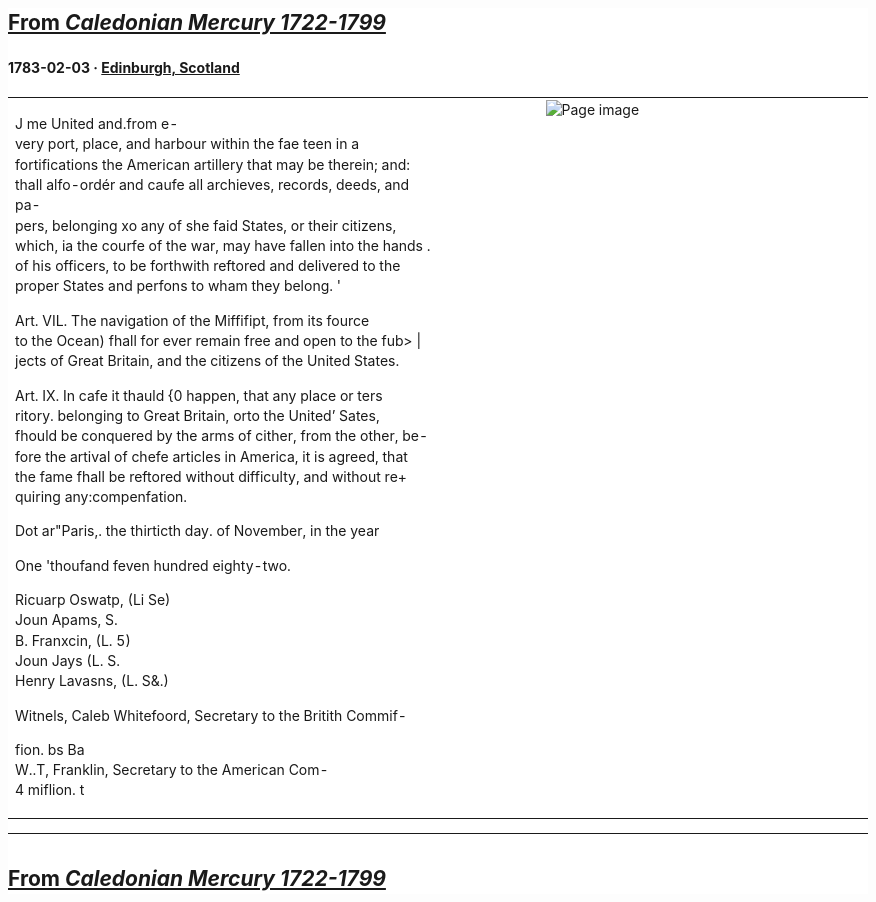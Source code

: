 
## [From _Caledonian Mercury 1722-1799_](https://archive.org/details/sim_caledonian-mercury_1783-02-03_9585/page/n0/mode/1up?view=theater)

#### 1783-02-03 &middot; [Edinburgh, Scotland](http://dbpedia.org/resource/Edinburgh)

<table style="width: 100%;"><tr><td style="width: 50%">

  
J me United and.from e-  
very port, place, and harbour within the fae teen in a  
fortifications the American artillery that may be therein; and:  
thall alfo-ordér and caufe all archieves, records, deeds, and pa-  
pers, belonging xo any of she faid States, or their citizens,  
which, ia the courfe of the war, may have fallen into the hands .  
of his officers, to be forthwith reftored and delivered to the  
proper States and perfons to wham they belong. &#x27;  
  
Art. VIL. The navigation of the Miffifipt, from its fource  
to the Ocean) fhall for ever remain free and open to the fub&gt; |  
jects of Great Britain, and the citizens of the United States.  
  
Art. IX. In cafe it thauld {0 happen, that any place or ters  
ritory. belonging to Great Britain, orto the United’ Sates,  
fhould be conquered by the arms of cither, from the other, be-  
fore the artival of chefe articles in America, it is agreed, that  
the fame fhall be reftored without difficulty, and without re+  
quiring any:compenfation.  
  
Dot ar&quot;Paris,. the thirticth day. of November, in the year  
  
One &#x27;thoufand feven hundred eighty-two.  
  
Ricuarp Oswatp, (Li Se)  
Joun Apams, S.  
B. Franxcin, (L. 5)  
Joun Jays (L. S.  
Henry Lavasns, (L. S&amp;.)  
  
Witnels, Caleb Whitefoord, Secretary to the Britith Commif-  
  
fion. bs Ba  
W..T, Franklin, Secretary to the American Com-  
4 miflion. t  
  

</td><td style="width: 50%; max-height: 75%; margin: auto; display: block;">
<img alt="Page image" src="https://iiif.archive.org/image/iiif/2/sim_caledonian-mercury_1783-02-03_9585%2Fsim_caledonian-mercury_1783-02-03_9585_jp2.zip%2Fsim_caledonian-mercury_1783-02-03_9585_jp2%2Fsim_caledonian-mercury_1783-02-03_9585_0000.jp2/pct:60.0503663003663,48.910336239103366,28.342490842490843,20.579078455790786/,600/0/default.jpg"/>
</td>
</tr></table>

---

## [From _Caledonian Mercury 1722-1799_](https://archive.org/details/sim_caledonian-mercury_1783-02-19_9592/page/n1/mode/1up?view=theater)
